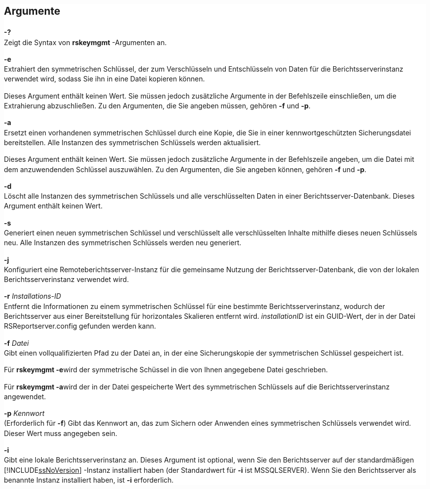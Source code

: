 ## <a name="arguments"></a>Argumente  
 **-?**  
 Zeigt die Syntax von **rskeymgmt** -Argumenten an.  
  
 **-e**  
 Extrahiert den symmetrischen Schlüssel, der zum Verschlüsseln und Entschlüsseln von Daten für die Berichtsserverinstanz verwendet wird, sodass Sie ihn in eine Datei kopieren können.  
  
 Dieses Argument enthält keinen Wert. Sie müssen jedoch zusätzliche Argumente in der Befehlszeile einschließen, um die Extrahierung abzuschließen. Zu den Argumenten, die Sie angeben müssen, gehören **-f** und **-p**.  
  
 **-a**  
 Ersetzt einen vorhandenen symmetrischen Schlüssel durch eine Kopie, die Sie in einer kennwortgeschützten Sicherungsdatei bereitstellen. Alle Instanzen des symmetrischen Schlüssels werden aktualisiert.  
  
 Dieses Argument enthält keinen Wert. Sie müssen jedoch zusätzliche Argumente in der Befehlszeile angeben, um die Datei mit dem anzuwendenden Schlüssel auszuwählen. Zu den Argumenten, die Sie angeben können, gehören **-f** und **-p**.  
  
 **-d**  
 Löscht alle Instanzen des symmetrischen Schlüssels und alle verschlüsselten Daten in einer Berichtsserver-Datenbank. Dieses Argument enthält keinen Wert.  
  
 **-s**  
 Generiert einen neuen symmetrischen Schlüssel und verschlüsselt alle verschlüsselten Inhalte mithilfe dieses neuen Schlüssels neu. Alle Instanzen des symmetrischen Schlüssels werden neu generiert.  
  
 **-j**  
 Konfiguriert eine Remoteberichtsserver-Instanz für die gemeinsame Nutzung der Berichtsserver-Datenbank, die von der lokalen Berichtsserverinstanz verwendet wird.  
  
 **-r**  *Installations-ID*  
 Entfernt die Informationen zu einem symmetrischen Schlüssel für eine bestimmte Berichtsserverinstanz, wodurch der Berichtsserver aus einer Bereitstellung für horizontales Skalieren entfernt wird. *installationID* ist ein GUID-Wert, der in der Datei RSReportserver.config gefunden werden kann.  
  
 **-f**  *Datei*  
 Gibt einen vollqualifizierten Pfad zu der Datei an, in der eine Sicherungskopie der symmetrischen Schlüssel gespeichert ist.  
  
 Für **rskeymgmt -e**wird der symmetrische Schüssel in die von Ihnen angegebene Datei geschrieben.  
  
 Für **rskeymgmt -a**wird der in der Datei gespeicherte Wert des symmetrischen Schlüssels auf die Berichtsserverinstanz angewendet.  
  
 **-p**  *Kennwort*  
 (Erforderlich für **-f**) Gibt das Kennwort an, das zum Sichern oder Anwenden eines symmetrischen Schlüssels verwendet wird. Dieser Wert muss angegeben sein.  
  
 **-i**  
 Gibt eine lokale Berichtsserverinstanz an. Dieses Argument ist optional, wenn Sie den Berichtsserver auf der standardmäßigen [!INCLUDE[ssNoVersion](../../includes/ssnoversion-md.md)] -Instanz installiert haben (der Standardwert für **-i** ist MSSQLSERVER). Wenn Sie den Berichtsserver als benannte Instanz installiert haben, ist **-i** erforderlich.  
  